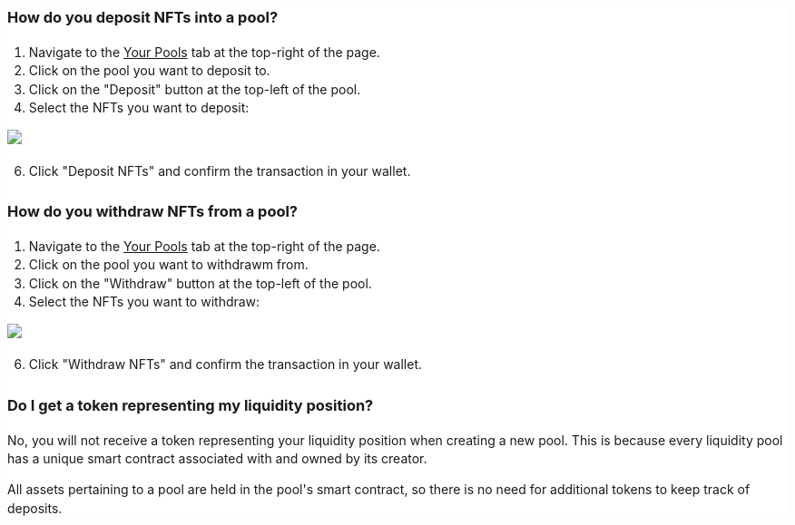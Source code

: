 ### How do you deposit NFTs into a pool?

1. Navigate to the [Your Pools](https://sudoswap.xyz/#/pool) tab at the top-right of the page.
2. Click on the pool you want to deposit to.
3. Click on the "Deposit" button at the top-left of the pool.
4. Select the NFTs you want to deposit:

![](https://i.imgur.com/AvlHDZD.jpg)

6. Click "Deposit NFTs" and confirm the transaction in your wallet.

### How do you withdraw NFTs from a pool?

1. Navigate to the [Your Pools](https://sudoswap.xyz/#/pool) tab at the top-right of the page.
2. Click on the pool you want to withdrawm from.
3. Click on the "Withdraw" button at the top-left of the pool.
4. Select the NFTs you want to withdraw:

![](https://i.imgur.com/ERzFkof.jpg)

6. Click "Withdraw NFTs" and confirm the transaction in your wallet.

### Do I get a token representing my liquidity position?

No, you will not receive a token representing your liquidity position when creating a new pool. This is because every liquidity pool has a unique smart contract associated with and owned by its creator.

All assets pertaining to a pool are held in the pool's smart contract, so there is no need for additional tokens to keep track of deposits.
